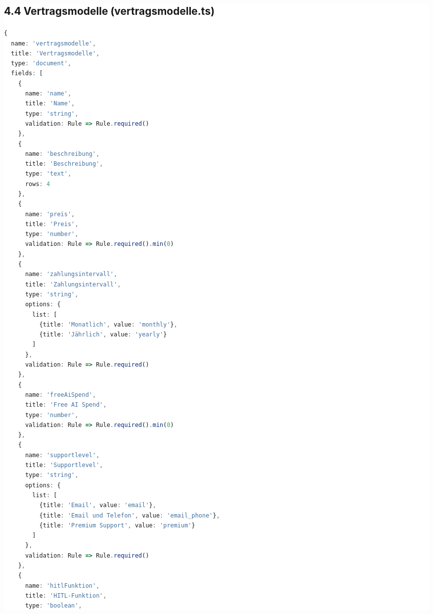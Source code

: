 ```typescript
```


## 4.4 Vertragsmodelle (vertragsmodelle.ts)
```typescript
{
  name: 'vertragsmodelle',
  title: 'Vertragsmodelle',
  type: 'document',
  fields: [
    {
      name: 'name',
      title: 'Name',
      type: 'string',
      validation: Rule => Rule.required()
    },
    {
      name: 'beschreibung',
      title: 'Beschreibung',
      type: 'text',
      rows: 4
    },
    {
      name: 'preis',
      title: 'Preis',
      type: 'number',
      validation: Rule => Rule.required().min(0)
    },
    {
      name: 'zahlungsintervall',
      title: 'Zahlungsintervall',
      type: 'string',
      options: {
        list: [
          {title: 'Monatlich', value: 'monthly'},
          {title: 'Jährlich', value: 'yearly'}
        ]
      },
      validation: Rule => Rule.required()
    },
    {
      name: 'freeAiSpend',
      title: 'Free AI Spend',
      type: 'number',
      validation: Rule => Rule.required().min(0)
    },
    {
      name: 'supportlevel',
      title: 'Supportlevel',
      type: 'string',
      options: {
        list: [
          {title: 'Email', value: 'email'},
          {title: 'Email und Telefon', value: 'email_phone'},
          {title: 'Premium Support', value: 'premium'}
        ]
      },
      validation: Rule => Rule.required()
    },
    {
      name: 'hitlFunktion',
      title: 'HITL-Funktion',
      type: 'boolean',
```